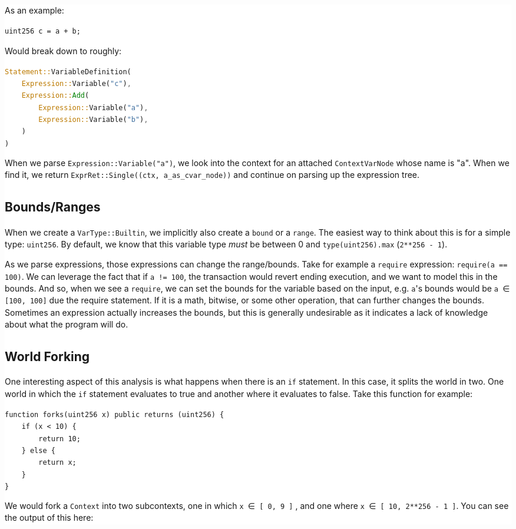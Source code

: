 As an example:
```solidity
uint256 c = a + b;
```

Would break down to roughly:
```rust
Statement::VariableDefinition(
	Expression::Variable("c"),
	Expression::Add(
		Expression::Variable("a"),
		Expression::Variable("b"),
	)
)	
```

When we parse `Expression::Variable("a")`, we look into the context for an attached `ContextVarNode` whose name is "a". When we find it, we return `ExprRet::Single((ctx, a_as_cvar_node))` and continue on parsing up the expression tree.

## Bounds/Ranges
When we create a `VarType::Builtin`, we implicitly also create a `bound` or a `range`. The easiest way to think about this is for a simple type: `uint256`. By default, we know that this variable type *must* be between 0 and `type(uint256).max` (`2**256 - 1`).

As we parse expressions, those expressions can change the range/bounds. Take for example a `require` expression: `require(a == 100)`. We can leverage the fact that if `a != 100`, the transaction would revert ending execution, and we want to model this in the bounds. And so, when we see a `require`, we can set the bounds for the variable based on the input, e.g. `a`'s bounds would be `a `∈` [100, 100]` due the require statement. If it is a math, bitwise, or some other operation, that can further changes the bounds. Sometimes an expression actually increases the bounds, but this is generally undesirable as it indicates a lack of knowledge about what the program will do.

## World Forking
One interesting aspect of this analysis is what happens when there is an `if` statement. In this case, it splits the world in two. One world in which the `if` statement evaluates to true and another where it evaluates to false. Take this function for example:
```solidity
function forks(uint256 x) public returns (uint256) {
	if (x < 10) {
		return 10;
	} else {
		return x;
	}
}
```

We would fork a `Context` into two subcontexts, one in which  `x `∈` [ 0, 9 ]` , and one where  `x `∈` [ 10, 2**256 - 1 ]`.  You can see the output of this here: